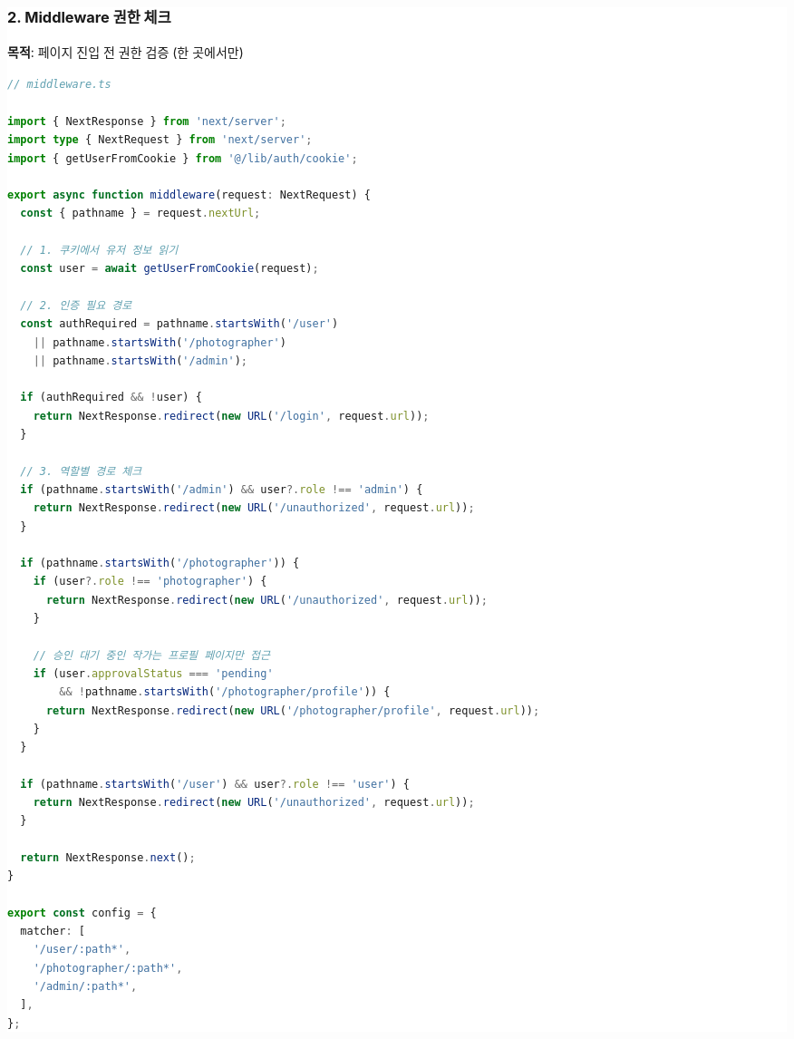### 2. Middleware 권한 체크

**목적**: 페이지 진입 전 권한 검증 (한 곳에서만)

```typescript
// middleware.ts

import { NextResponse } from 'next/server';
import type { NextRequest } from 'next/server';
import { getUserFromCookie } from '@/lib/auth/cookie';

export async function middleware(request: NextRequest) {
  const { pathname } = request.nextUrl;
  
  // 1. 쿠키에서 유저 정보 읽기
  const user = await getUserFromCookie(request);
  
  // 2. 인증 필요 경로
  const authRequired = pathname.startsWith('/user') 
    || pathname.startsWith('/photographer') 
    || pathname.startsWith('/admin');
  
  if (authRequired && !user) {
    return NextResponse.redirect(new URL('/login', request.url));
  }
  
  // 3. 역할별 경로 체크
  if (pathname.startsWith('/admin') && user?.role !== 'admin') {
    return NextResponse.redirect(new URL('/unauthorized', request.url));
  }
  
  if (pathname.startsWith('/photographer')) {
    if (user?.role !== 'photographer') {
      return NextResponse.redirect(new URL('/unauthorized', request.url));
    }
    
    // 승인 대기 중인 작가는 프로필 페이지만 접근
    if (user.approvalStatus === 'pending' 
        && !pathname.startsWith('/photographer/profile')) {
      return NextResponse.redirect(new URL('/photographer/profile', request.url));
    }
  }
  
  if (pathname.startsWith('/user') && user?.role !== 'user') {
    return NextResponse.redirect(new URL('/unauthorized', request.url));
  }
  
  return NextResponse.next();
}

export const config = {
  matcher: [
    '/user/:path*',
    '/photographer/:path*',
    '/admin/:path*',
  ],
};
```
